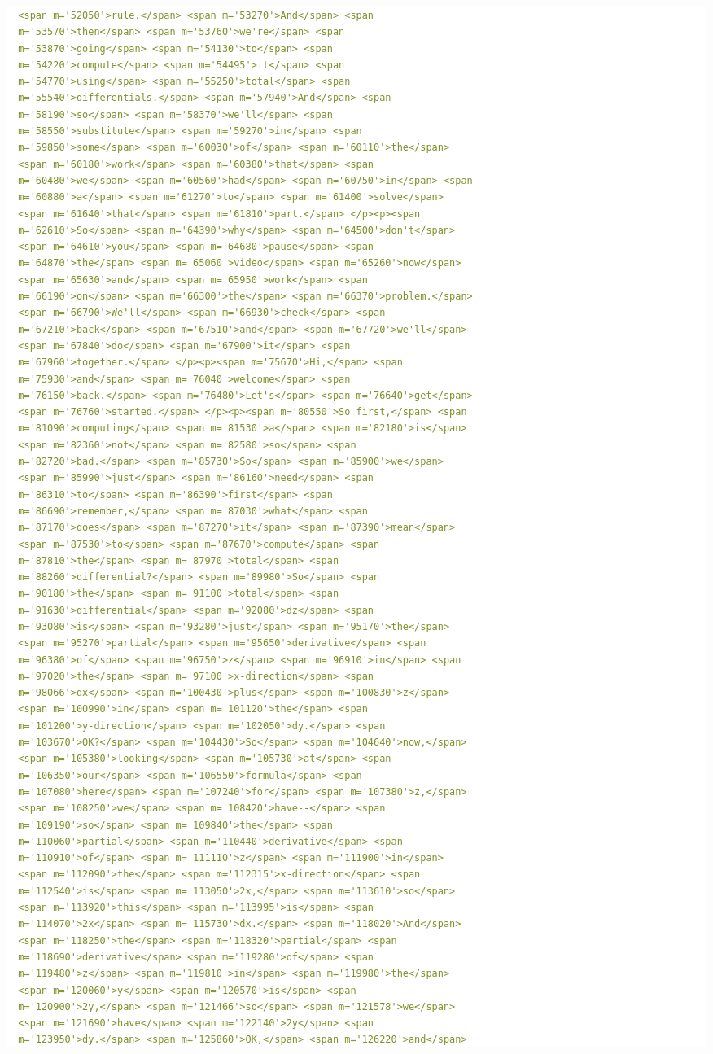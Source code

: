 ```yaml
  <span m='52050'>rule.</span> <span m='53270'>And</span> <span
  m='53570'>then</span> <span m='53760'>we're</span> <span
  m='53870'>going</span> <span m='54130'>to</span> <span
  m='54220'>compute</span> <span m='54495'>it</span> <span
  m='54770'>using</span> <span m='55250'>total</span> <span
  m='55540'>differentials.</span> <span m='57940'>And</span> <span
  m='58190'>so</span> <span m='58370'>we'll</span> <span
  m='58550'>substitute</span> <span m='59270'>in</span> <span
  m='59850'>some</span> <span m='60030'>of</span> <span m='60110'>the</span>
  <span m='60180'>work</span> <span m='60380'>that</span> <span
  m='60480'>we</span> <span m='60560'>had</span> <span m='60750'>in</span> <span
  m='60880'>a</span> <span m='61270'>to</span> <span m='61400'>solve</span>
  <span m='61640'>that</span> <span m='61810'>part.</span> </p><p><span
  m='62610'>So</span> <span m='64390'>why</span> <span m='64500'>don't</span>
  <span m='64610'>you</span> <span m='64680'>pause</span> <span
  m='64870'>the</span> <span m='65060'>video</span> <span m='65260'>now</span>
  <span m='65630'>and</span> <span m='65950'>work</span> <span
  m='66190'>on</span> <span m='66300'>the</span> <span m='66370'>problem.</span>
  <span m='66790'>We'll</span> <span m='66930'>check</span> <span
  m='67210'>back</span> <span m='67510'>and</span> <span m='67720'>we'll</span>
  <span m='67840'>do</span> <span m='67900'>it</span> <span
  m='67960'>together.</span> </p><p><span m='75670'>Hi,</span> <span
  m='75930'>and</span> <span m='76040'>welcome</span> <span
  m='76150'>back.</span> <span m='76480'>Let's</span> <span m='76640'>get</span>
  <span m='76760'>started.</span> </p><p><span m='80550'>So first,</span> <span
  m='81090'>computing</span> <span m='81530'>a</span> <span m='82180'>is</span>
  <span m='82360'>not</span> <span m='82580'>so</span> <span
  m='82720'>bad.</span> <span m='85730'>So</span> <span m='85900'>we</span>
  <span m='85990'>just</span> <span m='86160'>need</span> <span
  m='86310'>to</span> <span m='86390'>first</span> <span
  m='86690'>remember,</span> <span m='87030'>what</span> <span
  m='87170'>does</span> <span m='87270'>it</span> <span m='87390'>mean</span>
  <span m='87530'>to</span> <span m='87670'>compute</span> <span
  m='87810'>the</span> <span m='87970'>total</span> <span
  m='88260'>differential?</span> <span m='89980'>So</span> <span
  m='90180'>the</span> <span m='91100'>total</span> <span
  m='91630'>differential</span> <span m='92080'>dz</span> <span
  m='93080'>is</span> <span m='93280'>just</span> <span m='95170'>the</span>
  <span m='95270'>partial</span> <span m='95650'>derivative</span> <span
  m='96380'>of</span> <span m='96750'>z</span> <span m='96910'>in</span> <span
  m='97020'>the</span> <span m='97100'>x-direction</span> <span
  m='98066'>dx</span> <span m='100430'>plus</span> <span m='100830'>z</span>
  <span m='100990'>in</span> <span m='101120'>the</span> <span
  m='101200'>y-direction</span> <span m='102050'>dy.</span> <span
  m='103670'>OK?</span> <span m='104430'>So</span> <span m='104640'>now,</span>
  <span m='105380'>looking</span> <span m='105730'>at</span> <span
  m='106350'>our</span> <span m='106550'>formula</span> <span
  m='107080'>here</span> <span m='107240'>for</span> <span m='107380'>z,</span>
  <span m='108250'>we</span> <span m='108420'>have--</span> <span
  m='109190'>so</span> <span m='109840'>the</span> <span
  m='110060'>partial</span> <span m='110440'>derivative</span> <span
  m='110910'>of</span> <span m='111110'>z</span> <span m='111900'>in</span>
  <span m='112090'>the</span> <span m='112315'>x-direction</span> <span
  m='112540'>is</span> <span m='113050'>2x,</span> <span m='113610'>so</span>
  <span m='113920'>this</span> <span m='113995'>is</span> <span
  m='114070'>2x</span> <span m='115730'>dx.</span> <span m='118020'>And</span>
  <span m='118250'>the</span> <span m='118320'>partial</span> <span
  m='118690'>derivative</span> <span m='119280'>of</span> <span
  m='119480'>z</span> <span m='119810'>in</span> <span m='119980'>the</span>
  <span m='120060'>y</span> <span m='120570'>is</span> <span
  m='120900'>2y,</span> <span m='121466'>so</span> <span m='121578'>we</span>
  <span m='121690'>have</span> <span m='122140'>2y</span> <span
  m='123950'>dy.</span> <span m='125860'>OK,</span> <span m='126220'>and</span>
```